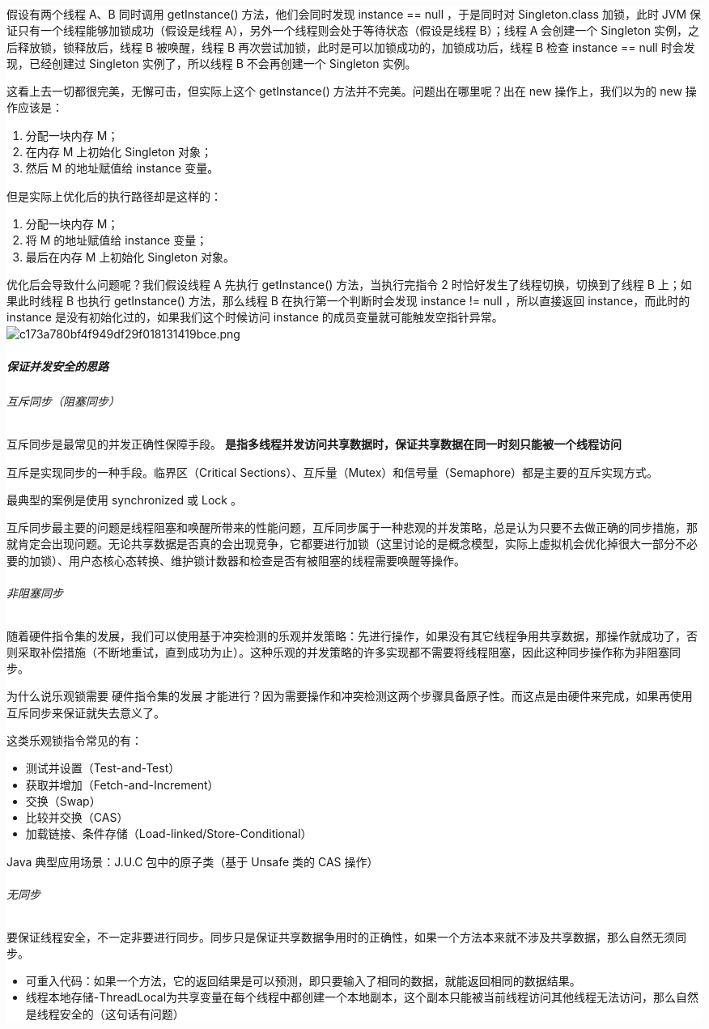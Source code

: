 
假设有两个线程 A、B 同时调用 getInstance() 方法，他们会同时发现 instance == null ，于是同时对 Singleton.class 加锁，此时 JVM 保证只有一个线程能够加锁成功（假设是线程 A），另外一个线程则会处于等待状态（假设是线程 B）；线程 A 会创建一个 Singleton 实例，之后释放锁，锁释放后，线程 B 被唤醒，线程 B 再次尝试加锁，此时是可以加锁成功的，加锁成功后，线程 B 检查 instance == null 时会发现，已经创建过 Singleton 实例了，所以线程 B 不会再创建一个 Singleton 实例。


这看上去一切都很完美，无懈可击，但实际上这个 getInstance() 方法并不完美。问题出在哪里呢？出在 new 操作上，我们以为的 new 操作应该是：

1. 分配一块内存 M；
2. 在内存 M 上初始化 Singleton 对象；
3. 然后 M 的地址赋值给 instance 变量。

但是实际上优化后的执行路径却是这样的：

1. 分配一块内存 M；
2. 将 M 的地址赋值给 instance 变量；
3. 最后在内存 M 上初始化 Singleton 对象。


优化后会导致什么问题呢？我们假设线程 A 先执行 getInstance() 方法，当执行完指令 2 时恰好发生了线程切换，切换到了线程 B 上；如果此时线程 B 也执行 getInstance() 方法，那么线程 B 在执行第一个判断时会发现 instance != null ，所以直接返回 instance，而此时的 instance 是没有初始化过的，如果我们这个时候访问 instance 的成员变量就可能触发空指针异常。
![c173a780bf4f949df29f018131419bce.png](en-resource://database/784:1)

##### 保证并发安全的思路
###### 互斥同步（阻塞同步）
互斥同步是最常见的并发正确性保障手段。
**是指多线程并发访问共享数据时，保证共享数据在同一时刻只能被一个线程访问**

互斥是实现同步的一种手段。临界区（Critical Sections）、互斥量（Mutex）和信号量（Semaphore）都是主要的互斥实现方式。

最典型的案例是使用 synchronized 或 Lock 。


互斥同步最主要的问题是线程阻塞和唤醒所带来的性能问题，互斥同步属于一种悲观的并发策略，总是认为只要不去做正确的同步措施，那就肯定会出现问题。无论共享数据是否真的会出现竞争，它都要进行加锁（这里讨论的是概念模型，实际上虚拟机会优化掉很大一部分不必要的加锁）、用户态核心态转换、维护锁计数器和检查是否有被阻塞的线程需要唤醒等操作。
###### 非阻塞同步

随着硬件指令集的发展，我们可以使用基于冲突检测的乐观并发策略：先进行操作，如果没有其它线程争用共享数据，那操作就成功了，否则采取补偿措施（不断地重试，直到成功为止）。这种乐观的并发策略的许多实现都不需要将线程阻塞，因此这种同步操作称为非阻塞同步。


为什么说乐观锁需要 硬件指令集的发展 才能进行？因为需要操作和冲突检测这两个步骤具备原子性。而这点是由硬件来完成，如果再使用互斥同步来保证就失去意义了。

这类乐观锁指令常见的有：
* 测试并设置（Test-and-Test）
* 获取并增加（Fetch-and-Increment）
* 交换（Swap）
* 比较并交换（CAS）
* 加载链接、条件存储（Load-linked/Store-Conditional）

Java 典型应用场景：J.U.C 包中的原子类（基于 Unsafe 类的 CAS 操作）

###### 无同步

要保证线程安全，不一定非要进行同步。同步只是保证共享数据争用时的正确性，如果一个方法本来就不涉及共享数据，那么自然无须同步。
* 可重入代码：如果一个方法，它的返回结果是可以预测，即只要输入了相同的数据，就能返回相同的数据结果。
* 线程本地存储-ThreadLocal为共享变量在每个线程中都创建一个本地副本，这个副本只能被当前线程访问其他线程无法访问，那么自然是线程安全的（这句话有问题）
